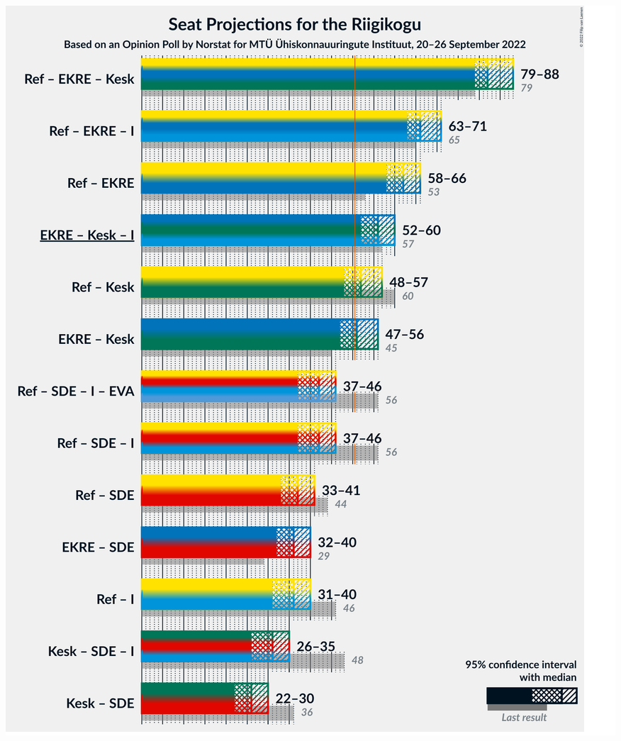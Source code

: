 ![Graph with coalitions seats not yet produced](2022-09-26-Norstat-coalitions-seats.png "Coalitions Seats")
